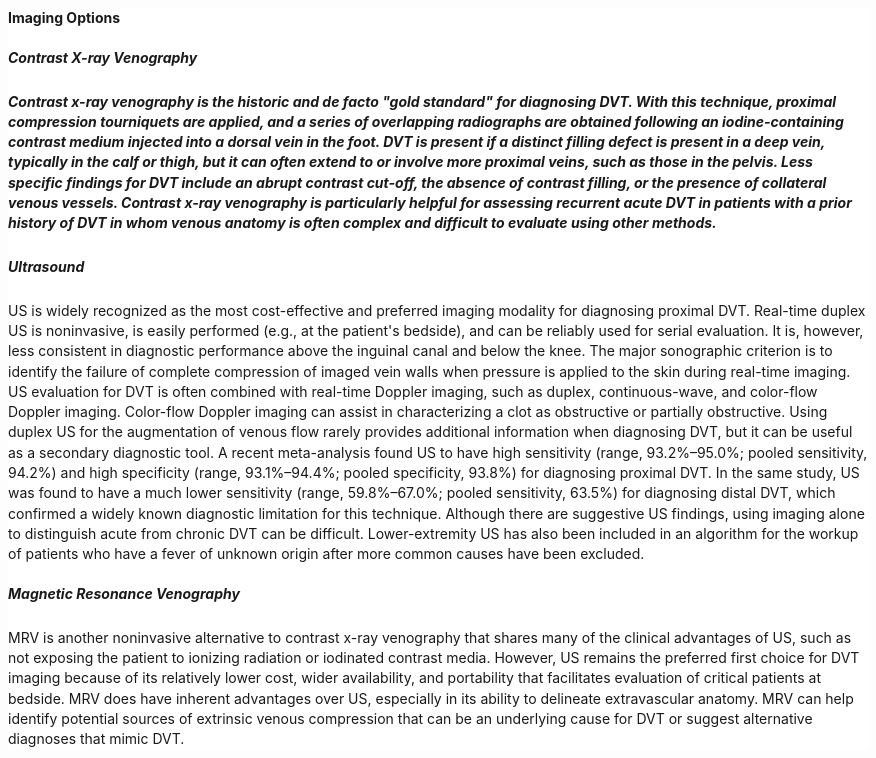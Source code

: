 
####  Imaging Options 


#####  Contrast X-ray Venography 


#####  Contrast x-ray venography is the historic and de facto "gold standard" for diagnosing DVT. With this technique, proximal compression tourniquets are applied, and a series of overlapping radiographs are obtained following an iodine-containing contrast medium injected into a dorsal vein in the foot. DVT is present if a distinct filling defect is present in a deep vein, typically in the calf or thigh, but it can often extend to or involve more proximal veins, such as those in the pelvis. Less specific findings for DVT include an abrupt contrast cut-off, the absence of contrast filling, or the presence of collateral venous vessels. Contrast x-ray venography is particularly helpful for assessing recurrent acute DVT in patients with a prior history of DVT in whom venous anatomy is often complex and difficult to evaluate using other methods. 


#####  Ultrasound 


US is widely recognized as the most cost-effective and preferred imaging modality for diagnosing proximal DVT. Real-time duplex US is noninvasive, is easily performed (e.g., at the patient's bedside), and can be reliably used for serial evaluation. It is, however, less consistent in diagnostic performance above the inguinal canal and below the knee. The major sonographic criterion is to identify the failure of complete compression of imaged vein walls when pressure is applied to the skin during real-time imaging. US evaluation for DVT is often combined with real-time Doppler imaging, such as duplex, continuous-wave, and color-flow Doppler imaging. Color-flow Doppler imaging can assist in characterizing a clot as obstructive or partially obstructive. Using duplex US for the augmentation of venous flow rarely provides additional information when diagnosing DVT, but it can be useful as a secondary diagnostic tool. A recent meta-analysis found US to have high sensitivity (range, 93.2%–95.0%; pooled sensitivity, 94.2%) and high specificity (range, 93.1%–94.4%; pooled specificity, 93.8%) for diagnosing proximal DVT. In the same study, US was found to have a much lower sensitivity (range, 59.8%–67.0%; pooled sensitivity, 63.5%) for diagnosing distal DVT, which confirmed a widely known diagnostic limitation for this technique. Although there are suggestive US findings, using imaging alone to distinguish acute from chronic DVT can be difficult. Lower-extremity US has also been included in an algorithm for the workup of patients who have a fever of unknown origin after more common causes have been excluded. 


#####  Magnetic Resonance Venography 


MRV is another noninvasive alternative to contrast x-ray venography that shares many of the clinical advantages of US, such as not exposing the patient to ionizing radiation or iodinated contrast media. However, US remains the preferred first choice for DVT imaging because of its relatively lower cost, wider availability, and portability that facilitates evaluation of critical patients at bedside. MRV does have inherent advantages over US, especially in its ability to delineate extravascular anatomy. MRV can help identify potential sources of extrinsic venous compression that can be an underlying cause for DVT or suggest alternative diagnoses that mimic DVT. 
